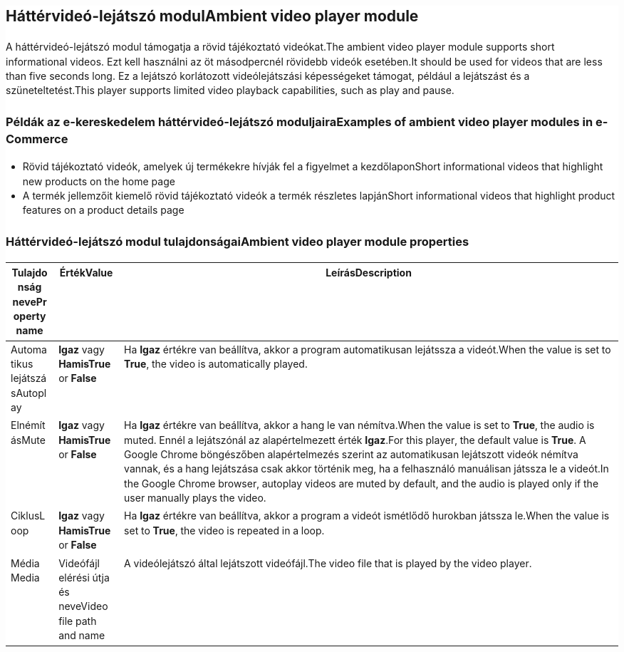 ## <a name="ambient-video-player-module"></a><span data-ttu-id="85128-109">Háttérvideó-lejátszó modul</span><span class="sxs-lookup"><span data-stu-id="85128-109">Ambient video player module</span></span>

<span data-ttu-id="85128-110">A háttérvideó-lejátszó modul támogatja a rövid tájékoztató videókat.</span><span class="sxs-lookup"><span data-stu-id="85128-110">The ambient video player module supports short informational videos.</span></span> <span data-ttu-id="85128-111">Ezt kell használni az öt másodpercnél rövidebb videók esetében.</span><span class="sxs-lookup"><span data-stu-id="85128-111">It should be used for videos that are less than five seconds long.</span></span> <span data-ttu-id="85128-112">Ez a lejátszó korlátozott videólejátszási képességeket támogat, például a lejátszást és a szüneteltetést.</span><span class="sxs-lookup"><span data-stu-id="85128-112">This player supports limited video playback capabilities, such as play and pause.</span></span>

### <a name="examples-of-ambient-video-player-modules-in-e-commerce"></a><span data-ttu-id="85128-113">Példák az e-kereskedelem háttérvideó-lejátszó moduljaira</span><span class="sxs-lookup"><span data-stu-id="85128-113">Examples of ambient video player modules in e-Commerce</span></span>

- <span data-ttu-id="85128-114">Rövid tájékoztató videók, amelyek új termékekre hívják fel a figyelmet a kezdőlapon</span><span class="sxs-lookup"><span data-stu-id="85128-114">Short informational videos that highlight new products on the home page</span></span>
- <span data-ttu-id="85128-115">A termék jellemzőit kiemelő rövid tájékoztató videók a termék részletes lapján</span><span class="sxs-lookup"><span data-stu-id="85128-115">Short informational videos that highlight product features on a product details page</span></span>

### <a name="ambient-video-player-module-properties"></a><span data-ttu-id="85128-116">Háttérvideó-lejátszó modul tulajdonságai</span><span class="sxs-lookup"><span data-stu-id="85128-116">Ambient video player module properties</span></span>

| <span data-ttu-id="85128-117">Tulajdonság neve</span><span class="sxs-lookup"><span data-stu-id="85128-117">Property name</span></span>     | <span data-ttu-id="85128-118">Érték</span><span class="sxs-lookup"><span data-stu-id="85128-118">Value</span></span>                 | <span data-ttu-id="85128-119">Leírás</span><span class="sxs-lookup"><span data-stu-id="85128-119">Description</span></span> |
|-------------------|-----------------------|-------------|
| <span data-ttu-id="85128-120">Automatikus lejátszás</span><span class="sxs-lookup"><span data-stu-id="85128-120">Autoplay</span></span>          | <span data-ttu-id="85128-121">**Igaz** vagy **Hamis**</span><span class="sxs-lookup"><span data-stu-id="85128-121">**True** or **False**</span></span> | <span data-ttu-id="85128-122">Ha **Igaz** értékre van beállítva, akkor a program automatikusan lejátssza a videót.</span><span class="sxs-lookup"><span data-stu-id="85128-122">When the value is set to **True**, the video is automatically played.</span></span> |
| <span data-ttu-id="85128-123">Elnémítás</span><span class="sxs-lookup"><span data-stu-id="85128-123">Mute</span></span>              | <span data-ttu-id="85128-124">**Igaz** vagy **Hamis**</span><span class="sxs-lookup"><span data-stu-id="85128-124">**True** or **False**</span></span> | <span data-ttu-id="85128-125">Ha **Igaz** értékre van beállítva, akkor a hang le van némítva.</span><span class="sxs-lookup"><span data-stu-id="85128-125">When the value is set to **True**, the audio is muted.</span></span> <span data-ttu-id="85128-126">Ennél a lejátszónál az alapértelmezett érték **Igaz**.</span><span class="sxs-lookup"><span data-stu-id="85128-126">For this player, the default value is **True**.</span></span> <span data-ttu-id="85128-127">A Google Chrome böngészőben alapértelmezés szerint az automatikusan lejátszott videók némítva vannak, és a hang lejátszása csak akkor történik meg, ha a felhasználó manuálisan játssza le a videót.</span><span class="sxs-lookup"><span data-stu-id="85128-127">In the Google Chrome browser, autoplay videos are muted by default, and the audio is played only if the user manually plays the video.</span></span> |
| <span data-ttu-id="85128-128">Ciklus</span><span class="sxs-lookup"><span data-stu-id="85128-128">Loop</span></span>              | <span data-ttu-id="85128-129">**Igaz** vagy **Hamis**</span><span class="sxs-lookup"><span data-stu-id="85128-129">**True** or **False**</span></span> | <span data-ttu-id="85128-130">Ha **Igaz** értékre van beállítva, akkor a program a videót ismétlődő hurokban játssza le.</span><span class="sxs-lookup"><span data-stu-id="85128-130">When the value is set to **True**, the video is repeated in a loop.</span></span> |
| <span data-ttu-id="85128-131">Média</span><span class="sxs-lookup"><span data-stu-id="85128-131">Media</span></span>             |  <span data-ttu-id="85128-132">Videófájl elérési útja és neve</span><span class="sxs-lookup"><span data-stu-id="85128-132">Video file path and name</span></span> | <span data-ttu-id="85128-133">A videólejátszó által lejátszott videófájl.</span><span class="sxs-lookup"><span data-stu-id="85128-133">The video file that is played by the video player.</span></span> |